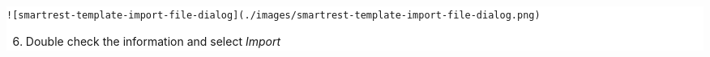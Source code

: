     ![smartrest-template-import-file-dialog](./images/smartrest-template-import-file-dialog.png)

6. Double check the information and select *Import*
